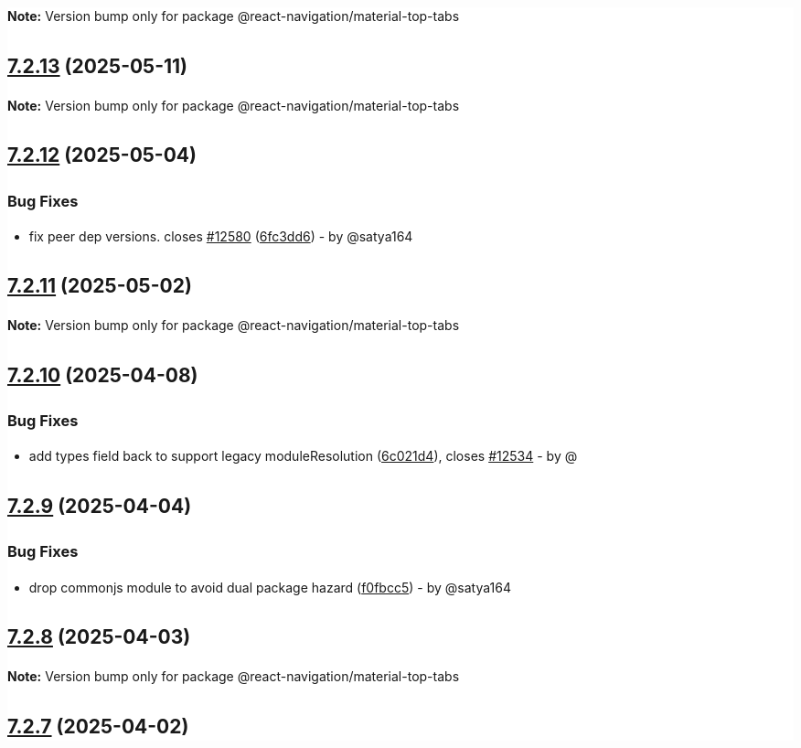 **Note:** Version bump only for package @react-navigation/material-top-tabs

## [7.2.13](https://github.com/react-navigation/react-navigation/compare/@react-navigation/material-top-tabs@7.2.12...@react-navigation/material-top-tabs@7.2.13) (2025-05-11)

**Note:** Version bump only for package @react-navigation/material-top-tabs

## [7.2.12](https://github.com/react-navigation/react-navigation/compare/@react-navigation/material-top-tabs@7.2.11...@react-navigation/material-top-tabs@7.2.12) (2025-05-04)

### Bug Fixes

* fix peer dep versions. closes [#12580](https://github.com/react-navigation/react-navigation/issues/12580) ([6fc3dd6](https://github.com/react-navigation/react-navigation/commit/6fc3dd677aecdcf8696fe723e17b9c028de7ad85)) - by @satya164

## [7.2.11](https://github.com/react-navigation/react-navigation/compare/@react-navigation/material-top-tabs@7.2.10...@react-navigation/material-top-tabs@7.2.11) (2025-05-02)

**Note:** Version bump only for package @react-navigation/material-top-tabs

## [7.2.10](https://github.com/react-navigation/react-navigation/compare/@react-navigation/material-top-tabs@7.2.9...@react-navigation/material-top-tabs@7.2.10) (2025-04-08)

### Bug Fixes

* add types field back to support legacy moduleResolution ([6c021d4](https://github.com/react-navigation/react-navigation/commit/6c021d442ede3a231e32486b2c391c2e850bf76e)), closes [#12534](https://github.com/react-navigation/react-navigation/issues/12534) - by @

## [7.2.9](https://github.com/react-navigation/react-navigation/compare/@react-navigation/material-top-tabs@7.2.8...@react-navigation/material-top-tabs@7.2.9) (2025-04-04)

### Bug Fixes

* drop commonjs module to avoid dual package hazard ([f0fbcc5](https://github.com/react-navigation/react-navigation/commit/f0fbcc5515e73b454f607bd95bba40a48e852d0f)) - by @satya164

## [7.2.8](https://github.com/react-navigation/react-navigation/compare/@react-navigation/material-top-tabs@7.2.7...@react-navigation/material-top-tabs@7.2.8) (2025-04-03)

**Note:** Version bump only for package @react-navigation/material-top-tabs

## [7.2.7](https://github.com/react-navigation/react-navigation/compare/@react-navigation/material-top-tabs@7.2.6...@react-navigation/material-top-tabs@7.2.7) (2025-04-02)
